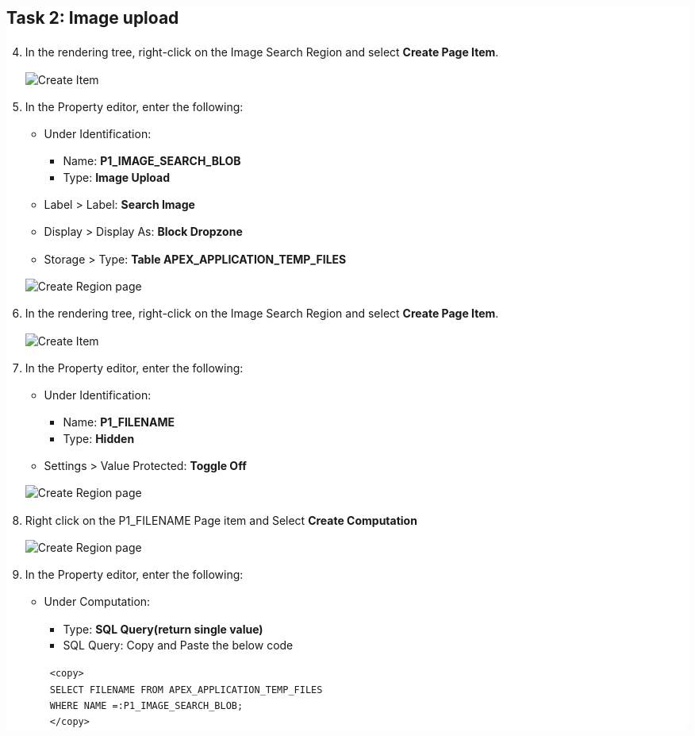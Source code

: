 













## Task 2: Image upload

4. In the rendering tree, right-click on the Image Search Region and select **Create Page Item**.

    ![Create Item](images/create-item.png " ")

5. In the Property editor, enter the following:

    - Under Identification:

        - Name: **P1\_IMAGE\_SEARCH\_BLOB**
        - Type: **Image Upload**

    - Label > Label: **Search Image**

    - Display > Display As: **Block Dropzone**

    - Storage > Type: **Table APEX\_APPLICATION\_TEMP\_FILES**

    ![Create Region page](images/property-editor2.png " ")

6. In the rendering tree, right-click on the Image Search Region and select **Create Page Item**.

     ![Create Item](images/create-item2.png " ")

7. In the Property editor, enter the following:

    - Under Identification:

        - Name: **P1_FILENAME**
        - Type: **Hidden**

    - Settings > Value Protected: **Toggle Off**

    ![Create Region page](images/property-editor3.png " ")

8. Right click on the P1_FILENAME Page item and Select **Create Computation**

    ![Create Region page](images/create-computation.png " ")

9. In the Property editor, enter the following:

    - Under Computation:

        - Type: **SQL Query(return single value)**
        - SQL Query: Copy and Paste the below code

        ```
         <copy>
         SELECT FILENAME FROM APEX_APPLICATION_TEMP_FILES
         WHERE NAME =:P1_IMAGE_SEARCH_BLOB;
         </copy>
        ```
